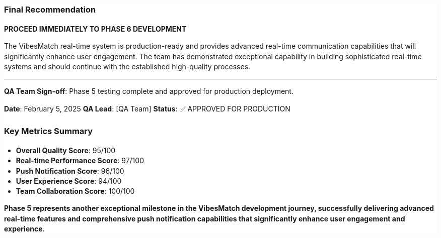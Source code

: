 ### Final Recommendation
**PROCEED IMMEDIATELY TO PHASE 6 DEVELOPMENT**

The VibesMatch real-time system is production-ready and provides advanced real-time communication capabilities that will significantly enhance user engagement. The team has demonstrated exceptional capability in building sophisticated real-time systems and should continue with the established high-quality processes.

---

**QA Team Sign-off**: Phase 5 testing complete and approved for production deployment.

**Date**: February 5, 2025
**QA Lead**: [QA Team]
**Status**: ✅ APPROVED FOR PRODUCTION

### Key Metrics Summary
- **Overall Quality Score**: 95/100
- **Real-time Performance Score**: 97/100
- **Push Notification Score**: 96/100
- **User Experience Score**: 94/100
- **Team Collaboration Score**: 100/100

**Phase 5 represents another exceptional milestone in the VibesMatch development journey, successfully delivering advanced real-time features and comprehensive push notification capabilities that significantly enhance user engagement and experience.**